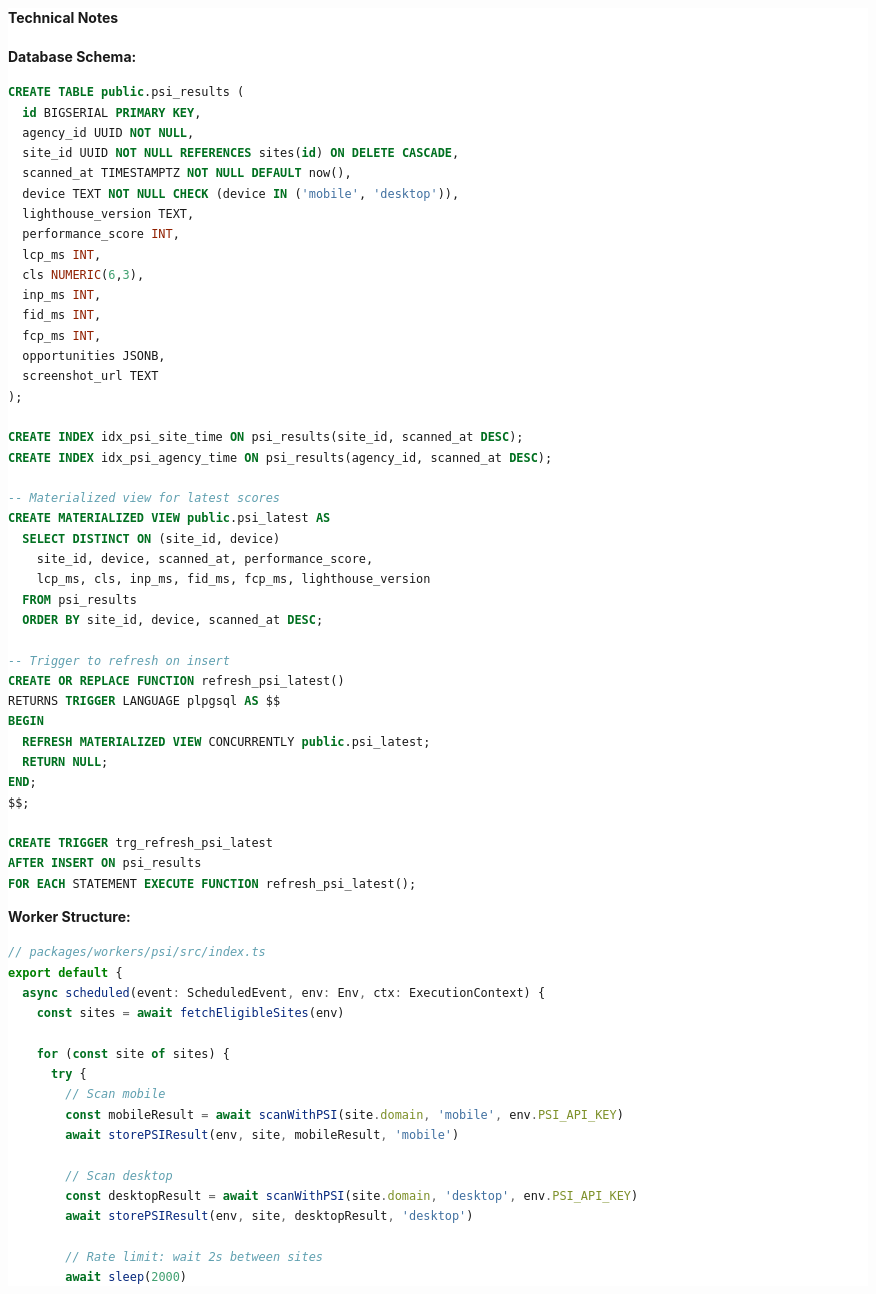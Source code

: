 #### Technical Notes

**Database Schema:**
```sql
CREATE TABLE public.psi_results (
  id BIGSERIAL PRIMARY KEY,
  agency_id UUID NOT NULL,
  site_id UUID NOT NULL REFERENCES sites(id) ON DELETE CASCADE,
  scanned_at TIMESTAMPTZ NOT NULL DEFAULT now(),
  device TEXT NOT NULL CHECK (device IN ('mobile', 'desktop')),
  lighthouse_version TEXT,
  performance_score INT,
  lcp_ms INT,
  cls NUMERIC(6,3),
  inp_ms INT,
  fid_ms INT,
  fcp_ms INT,
  opportunities JSONB,
  screenshot_url TEXT
);

CREATE INDEX idx_psi_site_time ON psi_results(site_id, scanned_at DESC);
CREATE INDEX idx_psi_agency_time ON psi_results(agency_id, scanned_at DESC);

-- Materialized view for latest scores
CREATE MATERIALIZED VIEW public.psi_latest AS
  SELECT DISTINCT ON (site_id, device)
    site_id, device, scanned_at, performance_score,
    lcp_ms, cls, inp_ms, fid_ms, fcp_ms, lighthouse_version
  FROM psi_results
  ORDER BY site_id, device, scanned_at DESC;

-- Trigger to refresh on insert
CREATE OR REPLACE FUNCTION refresh_psi_latest()
RETURNS TRIGGER LANGUAGE plpgsql AS $$
BEGIN
  REFRESH MATERIALIZED VIEW CONCURRENTLY public.psi_latest;
  RETURN NULL;
END;
$$;

CREATE TRIGGER trg_refresh_psi_latest
AFTER INSERT ON psi_results
FOR EACH STATEMENT EXECUTE FUNCTION refresh_psi_latest();
```

**Worker Structure:**
```typescript
// packages/workers/psi/src/index.ts
export default {
  async scheduled(event: ScheduledEvent, env: Env, ctx: ExecutionContext) {
    const sites = await fetchEligibleSites(env)
    
    for (const site of sites) {
      try {
        // Scan mobile
        const mobileResult = await scanWithPSI(site.domain, 'mobile', env.PSI_API_KEY)
        await storePSIResult(env, site, mobileResult, 'mobile')
        
        // Scan desktop
        const desktopResult = await scanWithPSI(site.domain, 'desktop', env.PSI_API_KEY)
        await storePSIResult(env, site, desktopResult, 'desktop')
        
        // Rate limit: wait 2s between sites
        await sleep(2000)
```